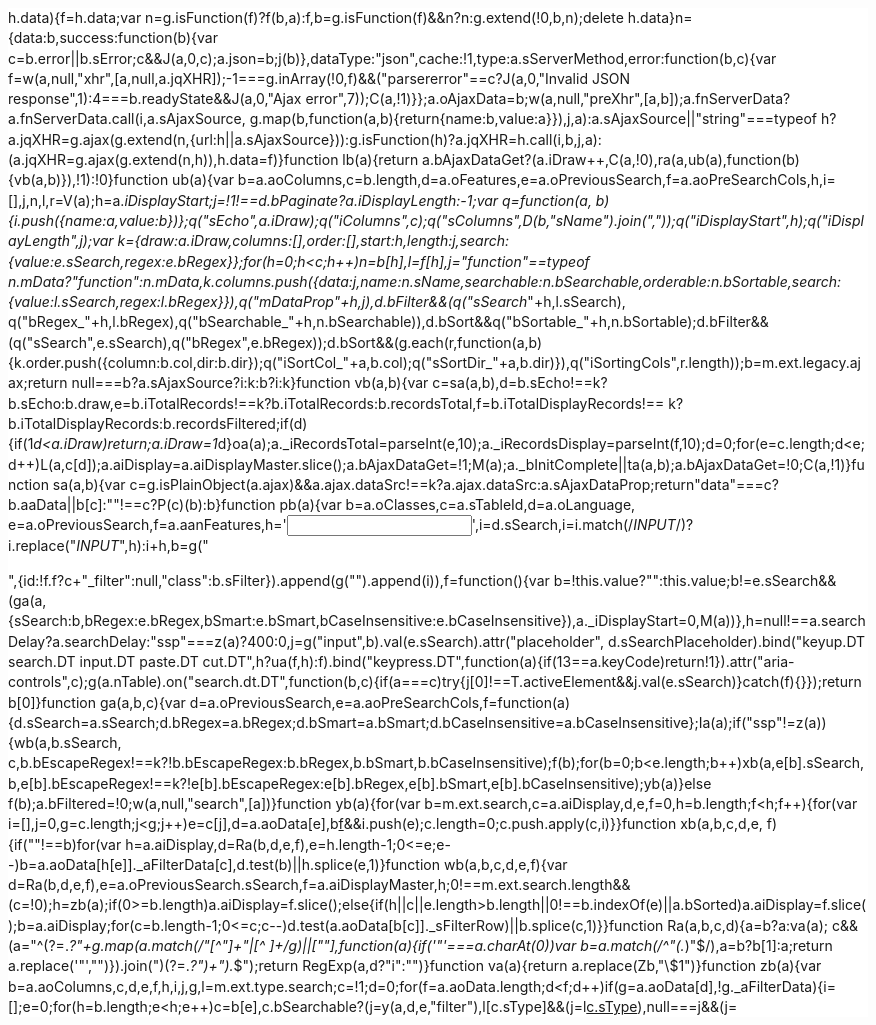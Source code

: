 h.data){f=h.data;var n=g.isFunction(f)?f(b,a):f,b=g.isFunction(f)&&n?n:g.extend(!0,b,n);delete h.data}n={data:b,success:function(b){var c=b.error||b.sError;c&&J(a,0,c);a.json=b;j(b)},dataType:"json",cache:!1,type:a.sServerMethod,error:function(b,c){var f=w(a,null,"xhr",[a,null,a.jqXHR]);-1===g.inArray(!0,f)&&("parsererror"==c?J(a,0,"Invalid JSON response",1):4===b.readyState&&J(a,0,"Ajax error",7));C(a,!1)}};a.oAjaxData=b;w(a,null,"preXhr",[a,b]);a.fnServerData?a.fnServerData.call(i,a.sAjaxSource,
g.map(b,function(a,b){return{name:b,value:a}}),j,a):a.sAjaxSource||"string"===typeof h?a.jqXHR=g.ajax(g.extend(n,{url:h||a.sAjaxSource})):g.isFunction(h)?a.jqXHR=h.call(i,b,j,a):(a.jqXHR=g.ajax(g.extend(n,h)),h.data=f)}function lb(a){return a.bAjaxDataGet?(a.iDraw++,C(a,!0),ra(a,ub(a),function(b){vb(a,b)}),!1):!0}function ub(a){var b=a.aoColumns,c=b.length,d=a.oFeatures,e=a.oPreviousSearch,f=a.aoPreSearchCols,h,i=[],j,n,l,r=V(a);h=a._iDisplayStart;j=!1!==d.bPaginate?a._iDisplayLength:-1;var q=function(a,
b){i.push({name:a,value:b})};q("sEcho",a.iDraw);q("iColumns",c);q("sColumns",D(b,"sName").join(","));q("iDisplayStart",h);q("iDisplayLength",j);var k={draw:a.iDraw,columns:[],order:[],start:h,length:j,search:{value:e.sSearch,regex:e.bRegex}};for(h=0;h<c;h++)n=b[h],l=f[h],j="function"==typeof n.mData?"function":n.mData,k.columns.push({data:j,name:n.sName,searchable:n.bSearchable,orderable:n.bSortable,search:{value:l.sSearch,regex:l.bRegex}}),q("mDataProp_"+h,j),d.bFilter&&(q("sSearch_"+h,l.sSearch),
q("bRegex_"+h,l.bRegex),q("bSearchable_"+h,n.bSearchable)),d.bSort&&q("bSortable_"+h,n.bSortable);d.bFilter&&(q("sSearch",e.sSearch),q("bRegex",e.bRegex));d.bSort&&(g.each(r,function(a,b){k.order.push({column:b.col,dir:b.dir});q("iSortCol_"+a,b.col);q("sSortDir_"+a,b.dir)}),q("iSortingCols",r.length));b=m.ext.legacy.ajax;return null===b?a.sAjaxSource?i:k:b?i:k}function vb(a,b){var c=sa(a,b),d=b.sEcho!==k?b.sEcho:b.draw,e=b.iTotalRecords!==k?b.iTotalRecords:b.recordsTotal,f=b.iTotalDisplayRecords!==
k?b.iTotalDisplayRecords:b.recordsFiltered;if(d){if(1*d<a.iDraw)return;a.iDraw=1*d}oa(a);a._iRecordsTotal=parseInt(e,10);a._iRecordsDisplay=parseInt(f,10);d=0;for(e=c.length;d<e;d++)L(a,c[d]);a.aiDisplay=a.aiDisplayMaster.slice();a.bAjaxDataGet=!1;M(a);a._bInitComplete||ta(a,b);a.bAjaxDataGet=!0;C(a,!1)}function sa(a,b){var c=g.isPlainObject(a.ajax)&&a.ajax.dataSrc!==k?a.ajax.dataSrc:a.sAjaxDataProp;return"data"===c?b.aaData||b[c]:""!==c?P(c)(b):b}function pb(a){var b=a.oClasses,c=a.sTableId,d=a.oLanguage,
e=a.oPreviousSearch,f=a.aanFeatures,h='<input type="search" class="'+b.sFilterInput+'"/>',i=d.sSearch,i=i.match(/_INPUT_/)?i.replace("_INPUT_",h):i+h,b=g("<div/>",{id:!f.f?c+"_filter":null,"class":b.sFilter}).append(g("<label/>").append(i)),f=function(){var b=!this.value?"":this.value;b!=e.sSearch&&(ga(a,{sSearch:b,bRegex:e.bRegex,bSmart:e.bSmart,bCaseInsensitive:e.bCaseInsensitive}),a._iDisplayStart=0,M(a))},h=null!==a.searchDelay?a.searchDelay:"ssp"===z(a)?400:0,j=g("input",b).val(e.sSearch).attr("placeholder",
d.sSearchPlaceholder).bind("keyup.DT search.DT input.DT paste.DT cut.DT",h?ua(f,h):f).bind("keypress.DT",function(a){if(13==a.keyCode)return!1}).attr("aria-controls",c);g(a.nTable).on("search.dt.DT",function(b,c){if(a===c)try{j[0]!==T.activeElement&&j.val(e.sSearch)}catch(f){}});return b[0]}function ga(a,b,c){var d=a.oPreviousSearch,e=a.aoPreSearchCols,f=function(a){d.sSearch=a.sSearch;d.bRegex=a.bRegex;d.bSmart=a.bSmart;d.bCaseInsensitive=a.bCaseInsensitive};Ia(a);if("ssp"!=z(a)){wb(a,b.sSearch,
c,b.bEscapeRegex!==k?!b.bEscapeRegex:b.bRegex,b.bSmart,b.bCaseInsensitive);f(b);for(b=0;b<e.length;b++)xb(a,e[b].sSearch,b,e[b].bEscapeRegex!==k?!e[b].bEscapeRegex:e[b].bRegex,e[b].bSmart,e[b].bCaseInsensitive);yb(a)}else f(b);a.bFiltered=!0;w(a,null,"search",[a])}function yb(a){for(var b=m.ext.search,c=a.aiDisplay,d,e,f=0,h=b.length;f<h;f++){for(var i=[],j=0,g=c.length;j<g;j++)e=c[j],d=a.aoData[e],b[f](a,d._aFilterData,e,d._aData,j)&&i.push(e);c.length=0;c.push.apply(c,i)}}function xb(a,b,c,d,e,
f){if(""!==b)for(var h=a.aiDisplay,d=Ra(b,d,e,f),e=h.length-1;0<=e;e--)b=a.aoData[h[e]]._aFilterData[c],d.test(b)||h.splice(e,1)}function wb(a,b,c,d,e,f){var d=Ra(b,d,e,f),e=a.oPreviousSearch.sSearch,f=a.aiDisplayMaster,h;0!==m.ext.search.length&&(c=!0);h=zb(a);if(0>=b.length)a.aiDisplay=f.slice();else{if(h||c||e.length>b.length||0!==b.indexOf(e)||a.bSorted)a.aiDisplay=f.slice();b=a.aiDisplay;for(c=b.length-1;0<=c;c--)d.test(a.aoData[b[c]]._sFilterRow)||b.splice(c,1)}}function Ra(a,b,c,d){a=b?a:va(a);
c&&(a="^(?=.*?"+g.map(a.match(/"[^"]+"|[^ ]+/g)||[""],function(a){if('"'===a.charAt(0))var b=a.match(/^"(.*)"$/),a=b?b[1]:a;return a.replace('"',"")}).join(")(?=.*?")+").*$");return RegExp(a,d?"i":"")}function va(a){return a.replace(Zb,"\\$1")}function zb(a){var b=a.aoColumns,c,d,e,f,h,i,j,g,l=m.ext.type.search;c=!1;d=0;for(f=a.aoData.length;d<f;d++)if(g=a.aoData[d],!g._aFilterData){i=[];e=0;for(h=b.length;e<h;e++)c=b[e],c.bSearchable?(j=y(a,d,e,"filter"),l[c.sType]&&(j=l[c.sType](j)),null===j&&(j=